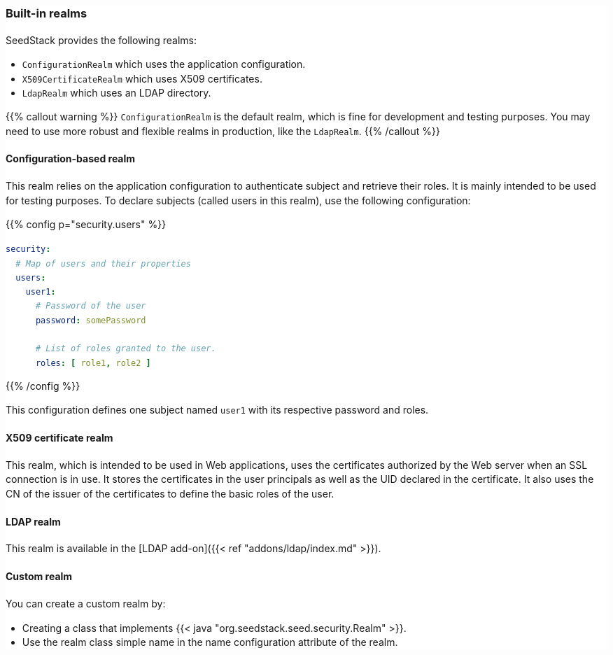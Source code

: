 ### Built-in realms

SeedStack provides the following realms:

* `ConfigurationRealm` which uses the application configuration.
* `X509CertificateRealm` which uses X509 certificates.
* `LdapRealm` which uses an LDAP directory.

{{% callout warning %}}
`ConfigurationRealm` is the default realm, which is fine for development and testing purposes. You may need to use
more robust and flexible realms in production, like the `LdapRealm`.
{{% /callout %}}

#### Configuration-based realm

This realm relies on the application configuration to authenticate subject and retrieve their roles. It is mainly intended
to be used for testing purposes. To declare subjects (called users in this realm), use the following configuration:
 
{{% config p="security.users" %}}
```yaml
security:
  # Map of users and their properties
  users:
    user1:
      # Password of the user
      password: somePassword
      
      # List of roles granted to the user.
      roles: [ role1, role2 ]
```
{{% /config %}}   
 
This configuration defines one subject named `user1` with its respective password and roles.

#### X509 certificate realm
 
This realm, which is intended to be used in Web applications, uses the certificates authorized by the Web server when an SSL 
connection is in use. It stores the certificates in the user principals as well as the UID declared in the certificate. 
It also uses the CN of the issuer of the certificates to define the basic roles of the user.

#### LDAP realm

This realm is available in the [LDAP add-on]({{< ref "addons/ldap/index.md" >}}).

#### Custom realm

You can create a custom realm by:

* Creating a class that implements {{< java "org.seedstack.seed.security.Realm" >}}.
* Use the realm class simple name in the name configuration attribute of the realm.
